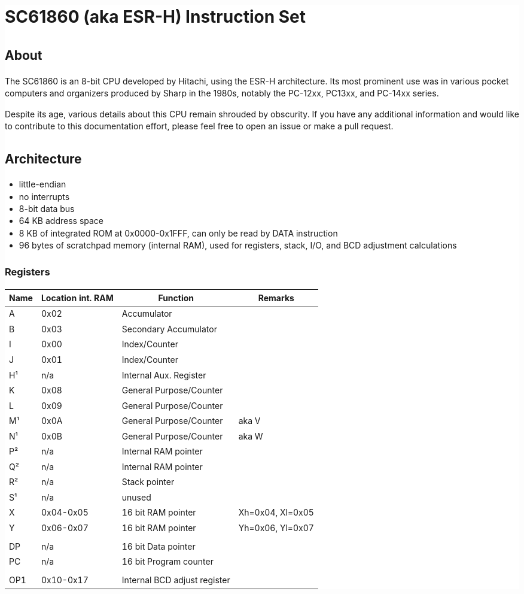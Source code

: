 # SC61860 (aka ESR-H) Instruction Set

## About

The SC61860 is an 8-bit CPU developed by Hitachi, using the ESR-H architecture. Its most prominent use was in various pocket computers and organizers produced by Sharp in the 1980s, notably the PC-12xx, PC13xx, and PC-14xx series.

Despite its age, various details about this CPU remain shrouded by obscurity. If you have any additional information and would like to contribute to this documentation effort, please feel free to open an issue or make a pull request.


## Architecture

* little-endian
* no interrupts
* 8-bit data bus
* 64 KB address space
* 8 KB of integrated ROM at 0x0000-0x1FFF, can only be read by DATA instruction
* 96 bytes of scratchpad memory (internal RAM), used for registers, stack, I/O, and BCD adjustment calculations


### Registers

|Name	|Location int. RAM	|Function			|Remarks
|--------|-----------------------|-------------------------------|------------------
|A	|0x02			|Accumulator			|
|B	|0x03			|Secondary Accumulator		|
|I	|0x00			|Index/Counter			|
|J	|0x01			|Index/Counter			|
|H¹	|n/a			|Internal Aux. Register		|
|K	|0x08			|General Purpose/Counter	|
|L	|0x09			|General Purpose/Counter	|
|M¹	|0x0A			|General Purpose/Counter	|aka V
|N¹	|0x0B			|General Purpose/Counter	|aka W
|P²	|n/a			|Internal RAM pointer		|
|Q²	|n/a			|Internal RAM pointer		|
|R²	|n/a			|Stack pointer			|
|S¹	|n/a			|unused				|
|X	|0x04-0x05		|16 bit RAM pointer		|Xh=0x04, Xl=0x05
|Y	|0x06-0x07		|16 bit RAM pointer		|Yh=0x06, Yl=0x07
|        |			|				|
|DP	|n/a			|16 bit Data pointer		|
|PC	|n/a			|16 bit Program counter		|
| 	|			|				|
|OP1	|0x10-0x17		|Internal BCD adjust register	|